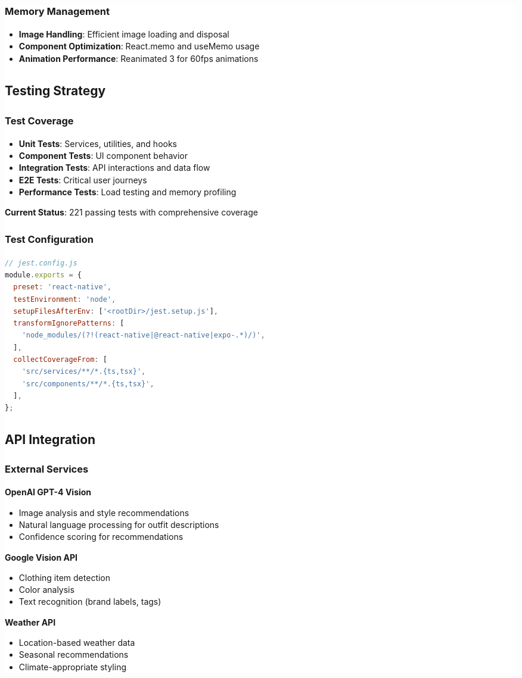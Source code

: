 ### Memory Management

- **Image Handling**: Efficient image loading and disposal
- **Component Optimization**: React.memo and useMemo usage
- **Animation Performance**: Reanimated 3 for 60fps animations

## Testing Strategy

### Test Coverage

- **Unit Tests**: Services, utilities, and hooks
- **Component Tests**: UI component behavior
- **Integration Tests**: API interactions and data flow
- **E2E Tests**: Critical user journeys
- **Performance Tests**: Load testing and memory profiling

**Current Status**: 221 passing tests with comprehensive coverage

### Test Configuration

```javascript
// jest.config.js
module.exports = {
  preset: 'react-native',
  testEnvironment: 'node',
  setupFilesAfterEnv: ['<rootDir>/jest.setup.js'],
  transformIgnorePatterns: [
    'node_modules/(?!(react-native|@react-native|expo-.*)/)',
  ],
  collectCoverageFrom: [
    'src/services/**/*.{ts,tsx}',
    'src/components/**/*.{ts,tsx}',
  ],
};
```

## API Integration

### External Services

**OpenAI GPT-4 Vision**
- Image analysis and style recommendations
- Natural language processing for outfit descriptions
- Confidence scoring for recommendations

**Google Vision API**
- Clothing item detection
- Color analysis
- Text recognition (brand labels, tags)

**Weather API**
- Location-based weather data
- Seasonal recommendations
- Climate-appropriate styling
